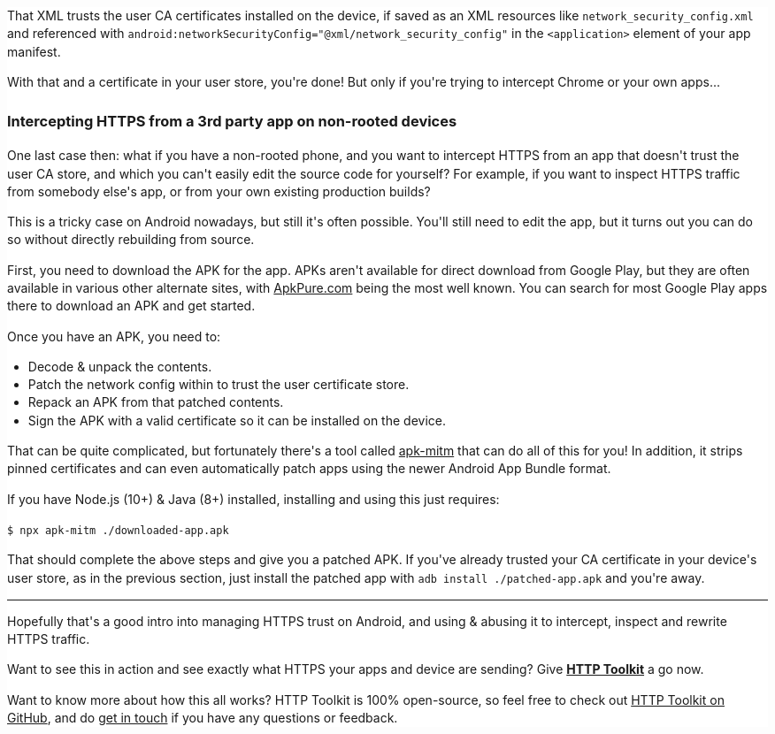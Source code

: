 That XML trusts the user CA certificates installed on the device, if saved as an XML resources like `network_security_config.xml` and referenced with `android:networkSecurityConfig="@xml/network_security_config"` in the `<application>` element of your app manifest.

With that and a certificate in your user store, you're done! But only if you're trying to intercept Chrome or your own apps...

### Intercepting HTTPS from a 3rd party app on non-rooted devices

One last case then: what if you have a non-rooted phone, and you want to intercept HTTPS from an app that doesn't trust the user CA store, and which you can't easily edit the source code for yourself? For example, if you want to inspect HTTPS traffic from somebody else's app, or from your own existing production builds?

This is a tricky case on Android nowadays, but still it's often possible. You'll still need to edit the app, but it turns out you can do so without directly rebuilding from source.

First, you need to download the APK for the app. APKs aren't available for direct download from Google Play, but they are often available in various other alternate sites, with [ApkPure.com](https://apkpure.com) being the most well known. You can search for most Google Play apps there to download an APK and get started.

Once you have an APK, you need to:

* Decode & unpack the contents.
* Patch the network config within to trust the user certificate store.
* Repack an APK from that patched contents.
* Sign the APK with a valid certificate so it can be installed on the device.

That can be quite complicated, but fortunately there's a tool called [apk-mitm](https://github.com/shroudedcode/apk-mitm#apk-mitm) that can do all of this for you! In addition, it strips pinned certificates and can even automatically patch apps using the newer Android App Bundle format.

If you have Node.js (10+) & Java (8+) installed, installing and using this just requires:

```bash
$ npx apk-mitm ./downloaded-app.apk
```

That should complete the above steps and give you a patched APK. If you've already trusted your CA certificate in your device's user store, as in the previous section, just install the patched app with `adb install ./patched-app.apk` and you're away.

---

Hopefully that's a good intro into managing HTTPS trust on Android, and using & abusing it to intercept, inspect and rewrite HTTPS traffic.

Want to see this in action and see exactly what HTTPS your apps and device are sending? Give **[HTTP Toolkit](/android)** a go now.

Want to know more about how this all works? HTTP Toolkit is 100% open-source, so feel free to check out [HTTP Toolkit on GitHub](http://github.com/httptoolkit), and do [get in touch](/contact) if you have any questions or feedback.